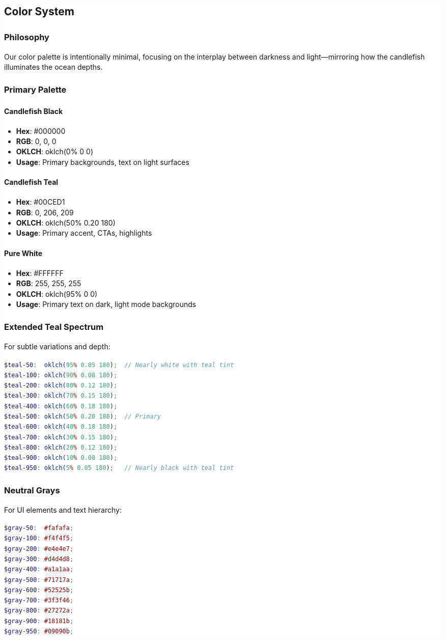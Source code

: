 
## Color System

### Philosophy

Our color palette is intentionally minimal, focusing on the interplay between darkness and light—mirroring how the candlefish illuminates the ocean depths.

### Primary Palette

#### Candlefish Black

- **Hex**: #000000
- **RGB**: 0, 0, 0
- **OKLCH**: oklch(0% 0 0)
- **Usage**: Primary backgrounds, text on light surfaces

#### Candlefish Teal

- **Hex**: #00CED1
- **RGB**: 0, 206, 209
- **OKLCH**: oklch(50% 0.20 180)
- **Usage**: Primary accent, CTAs, highlights

#### Pure White

- **Hex**: #FFFFFF
- **RGB**: 255, 255, 255
- **OKLCH**: oklch(95% 0 0)
- **Usage**: Primary text on dark, light mode backgrounds

### Extended Teal Spectrum

For subtle variations and depth:

```scss
$teal-50:  oklch(95% 0.05 180);  // Nearly white with teal tint
$teal-100: oklch(90% 0.08 180);
$teal-200: oklch(80% 0.12 180);
$teal-300: oklch(70% 0.15 180);
$teal-400: oklch(60% 0.18 180);
$teal-500: oklch(50% 0.20 180);  // Primary
$teal-600: oklch(40% 0.18 180);
$teal-700: oklch(30% 0.15 180);
$teal-800: oklch(20% 0.12 180);
$teal-900: oklch(10% 0.08 180);
$teal-950: oklch(5% 0.05 180);   // Nearly black with teal tint
```

### Neutral Grays

For UI elements and text hierarchy:

```scss
$gray-50:  #fafafa;
$gray-100: #f4f4f5;
$gray-200: #e4e4e7;
$gray-300: #d4d4d8;
$gray-400: #a1a1aa;
$gray-500: #71717a;
$gray-600: #52525b;
$gray-700: #3f3f46;
$gray-800: #27272a;
$gray-900: #18181b;
$gray-950: #09090b;
```
